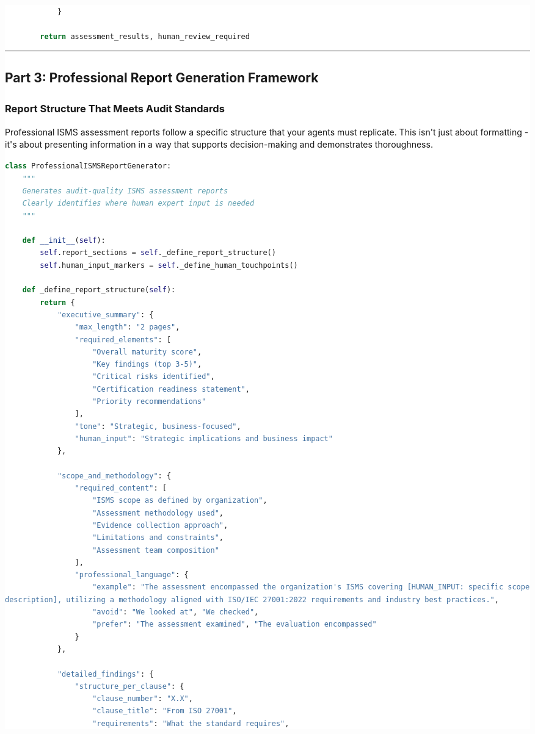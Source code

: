 ```python
            }
        
        return assessment_results, human_review_required
```

---

## Part 3: Professional Report Generation Framework

### Report Structure That Meets Audit Standards

Professional ISMS assessment reports follow a specific structure that your agents must replicate. This isn't just about formatting - it's about presenting information in a way that supports decision-making and demonstrates thoroughness.

```python
class ProfessionalISMSReportGenerator:
    """
    Generates audit-quality ISMS assessment reports
    Clearly identifies where human expert input is needed
    """
    
    def __init__(self):
        self.report_sections = self._define_report_structure()
        self.human_input_markers = self._define_human_touchpoints()
    
    def _define_report_structure(self):
        return {
            "executive_summary": {
                "max_length": "2 pages",
                "required_elements": [
                    "Overall maturity score",
                    "Key findings (top 3-5)",
                    "Critical risks identified",
                    "Certification readiness statement",
                    "Priority recommendations"
                ],
                "tone": "Strategic, business-focused",
                "human_input": "Strategic implications and business impact"
            },
            
            "scope_and_methodology": {
                "required_content": [
                    "ISMS scope as defined by organization",
                    "Assessment methodology used",
                    "Evidence collection approach",
                    "Limitations and constraints",
                    "Assessment team composition"
                ],
                "professional_language": {
                    "example": "The assessment encompassed the organization's ISMS covering [HUMAN_INPUT: specific scope description], utilizing a methodology aligned with ISO/IEC 27001:2022 requirements and industry best practices.",
                    "avoid": "We looked at", "We checked",
                    "prefer": "The assessment examined", "The evaluation encompassed"
                }
            },
            
            "detailed_findings": {
                "structure_per_clause": {
                    "clause_number": "X.X",
                    "clause_title": "From ISO 27001",
                    "requirements": "What the standard requires",
```